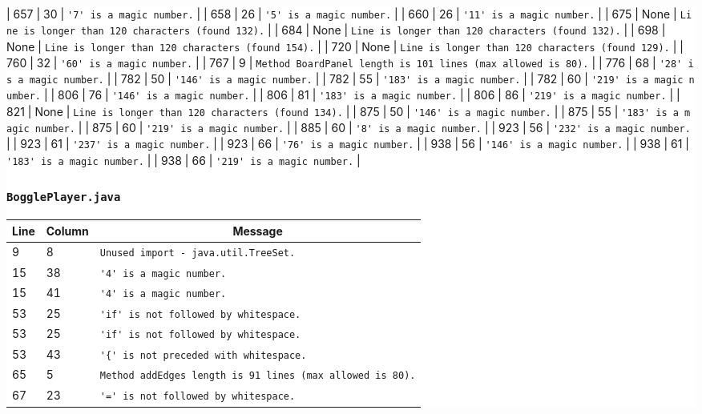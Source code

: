 | 657 | 30 | `'7' is a magic number.` |
| 658 | 26 | `'5' is a magic number.` |
| 660 | 26 | `'11' is a magic number.` |
| 675 | None | `Line is longer than 120 characters (found 132).` |
| 684 | None | `Line is longer than 120 characters (found 132).` |
| 698 | None | `Line is longer than 120 characters (found 154).` |
| 720 | None | `Line is longer than 120 characters (found 129).` |
| 760 | 32 | `'60' is a magic number.` |
| 767 | 9 | `Method BoardPanel length is 101 lines (max allowed is 80).` |
| 776 | 68 | `'28' is a magic number.` |
| 782 | 50 | `'146' is a magic number.` |
| 782 | 55 | `'183' is a magic number.` |
| 782 | 60 | `'219' is a magic number.` |
| 806 | 76 | `'146' is a magic number.` |
| 806 | 81 | `'183' is a magic number.` |
| 806 | 86 | `'219' is a magic number.` |
| 821 | None | `Line is longer than 120 characters (found 134).` |
| 875 | 50 | `'146' is a magic number.` |
| 875 | 55 | `'183' is a magic number.` |
| 875 | 60 | `'219' is a magic number.` |
| 885 | 60 | `'8' is a magic number.` |
| 923 | 56 | `'232' is a magic number.` |
| 923 | 61 | `'237' is a magic number.` |
| 923 | 66 | `'76' is a magic number.` |
| 938 | 56 | `'146' is a magic number.` |
| 938 | 61 | `'183' is a magic number.` |
| 938 | 66 | `'219' is a magic number.` |
### `BogglePlayer.java`
| Line | Column | Message |
| ---- | ------ | ------- |
| 9 | 8 | `Unused import - java.util.TreeSet.` |
| 15 | 38 | `'4' is a magic number.` |
| 15 | 41 | `'4' is a magic number.` |
| 53 | 25 | `'if' is not followed by whitespace.` |
| 53 | 25 | `'if' is not followed by whitespace.` |
| 53 | 43 | `'{' is not preceded with whitespace.` |
| 65 | 5 | `Method addEdges length is 91 lines (max allowed is 80).` |
| 67 | 23 | `'=' is not followed by whitespace.` |
